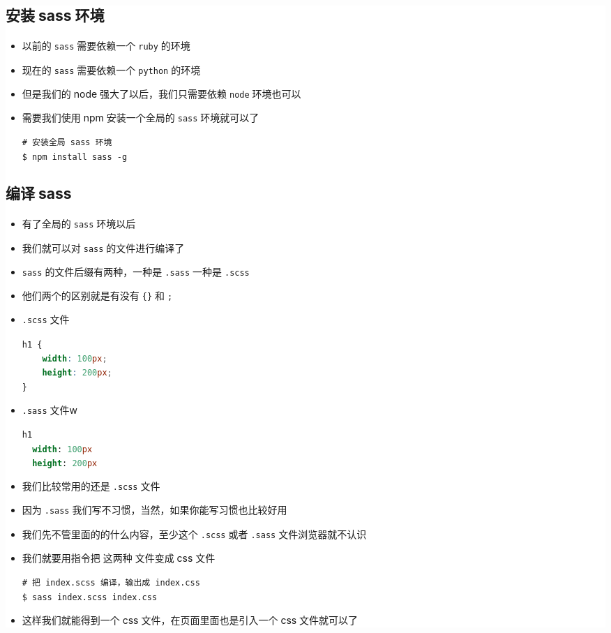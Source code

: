 

## 安装 sass 环境

- 以前的 `sass` 需要依赖一个 `ruby` 的环境

- 现在的 `sass` 需要依赖一个 `python` 的环境

- 但是我们的 node 强大了以后，我们只需要依赖 `node` 环境也可以

- 需要我们使用 npm 安装一个全局的 `sass` 环境就可以了

  ```shell
  # 安装全局 sass 环境
  $ npm install sass -g
  ```



## 编译 sass

- 有了全局的 `sass` 环境以后

- 我们就可以对 `sass` 的文件进行编译了

- `sass` 的文件后缀有两种，一种是 `.sass` 一种是 `.scss`

- 他们两个的区别就是有没有 `{}` 和 `;`

- `.scss` 文件

  ```scss
  h1 {
      width: 100px;
      height: 200px;
  }
  ```

- `.sass` 文件w

  ```sass
  h1 
  	width: 100px
  	height: 200px
  ```

- 我们比较常用的还是 `.scss` 文件

- 因为 `.sass` 我们写不习惯，当然，如果你能写习惯也比较好用

- 我们先不管里面的的什么内容，至少这个 `.scss` 或者 `.sass` 文件浏览器就不认识

- 我们就要用指令把 这两种 文件变成 css 文件

  ```shell
  # 把 index.scss 编译，输出成 index.css
  $ sass index.scss index.css
  ```

- 这样我们就能得到一个 css 文件，在页面里面也是引入一个 css 文件就可以了


